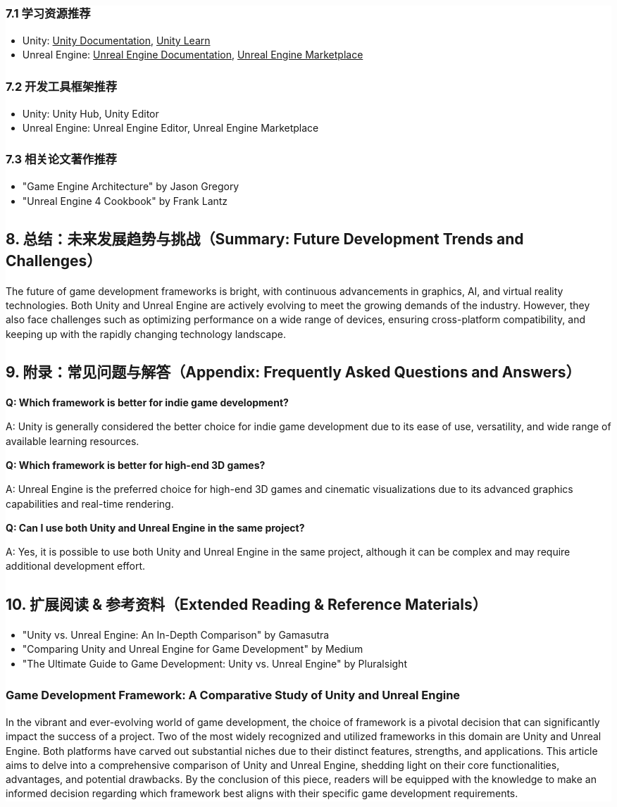 ### 7.1 学习资源推荐

- Unity: [Unity Documentation](https://docs.unity3d.com/), [Unity Learn](https://learn.unity.com/)
- Unreal Engine: [Unreal Engine Documentation](https://docs.unrealengine.com/), [Unreal Engine Marketplace](https://marketplace.unrealengine.com/)

### 7.2 开发工具框架推荐

- Unity: Unity Hub, Unity Editor
- Unreal Engine: Unreal Engine Editor, Unreal Engine Marketplace

### 7.3 相关论文著作推荐

- "Game Engine Architecture" by Jason Gregory
- "Unreal Engine 4 Cookbook" by Frank Lantz

## 8. 总结：未来发展趋势与挑战（Summary: Future Development Trends and Challenges）

The future of game development frameworks is bright, with continuous advancements in graphics, AI, and virtual reality technologies. Both Unity and Unreal Engine are actively evolving to meet the growing demands of the industry. However, they also face challenges such as optimizing performance on a wide range of devices, ensuring cross-platform compatibility, and keeping up with the rapidly changing technology landscape.

## 9. 附录：常见问题与解答（Appendix: Frequently Asked Questions and Answers）

**Q: Which framework is better for indie game development?**

A: Unity is generally considered the better choice for indie game development due to its ease of use, versatility, and wide range of available learning resources.

**Q: Which framework is better for high-end 3D games?**

A: Unreal Engine is the preferred choice for high-end 3D games and cinematic visualizations due to its advanced graphics capabilities and real-time rendering.

**Q: Can I use both Unity and Unreal Engine in the same project?**

A: Yes, it is possible to use both Unity and Unreal Engine in the same project, although it can be complex and may require additional development effort.

## 10. 扩展阅读 & 参考资料（Extended Reading & Reference Materials）

- "Unity vs. Unreal Engine: An In-Depth Comparison" by Gamasutra
- "Comparing Unity and Unreal Engine for Game Development" by Medium
- "The Ultimate Guide to Game Development: Unity vs. Unreal Engine" by Pluralsight

### Game Development Framework: A Comparative Study of Unity and Unreal Engine

In the vibrant and ever-evolving world of game development, the choice of framework is a pivotal decision that can significantly impact the success of a project. Two of the most widely recognized and utilized frameworks in this domain are Unity and Unreal Engine. Both platforms have carved out substantial niches due to their distinct features, strengths, and applications. This article aims to delve into a comprehensive comparison of Unity and Unreal Engine, shedding light on their core functionalities, advantages, and potential drawbacks. By the conclusion of this piece, readers will be equipped with the knowledge to make an informed decision regarding which framework best aligns with their specific game development requirements.
